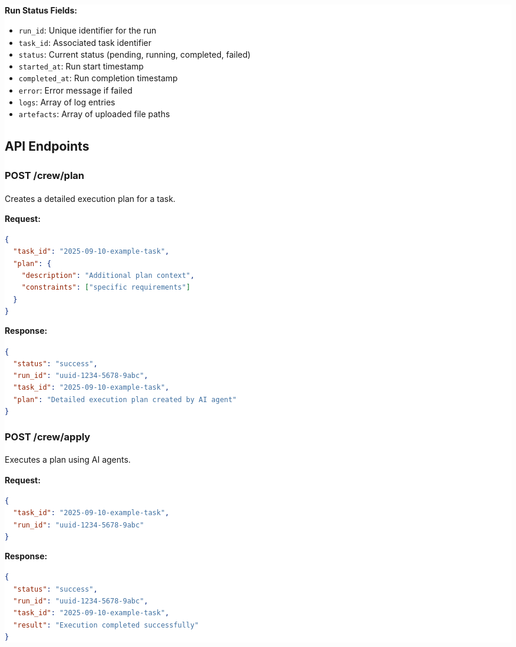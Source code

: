 **Run Status Fields:**
- `run_id`: Unique identifier for the run
- `task_id`: Associated task identifier
- `status`: Current status (pending, running, completed, failed)
- `started_at`: Run start timestamp
- `completed_at`: Run completion timestamp
- `error`: Error message if failed
- `logs`: Array of log entries
- `artefacts`: Array of uploaded file paths

## API Endpoints

### POST /crew/plan

Creates a detailed execution plan for a task.

**Request:**
```json
{
  "task_id": "2025-09-10-example-task",
  "plan": {
    "description": "Additional plan context",
    "constraints": ["specific requirements"]
  }
}
```

**Response:**
```json
{
  "status": "success",
  "run_id": "uuid-1234-5678-9abc",
  "task_id": "2025-09-10-example-task",
  "plan": "Detailed execution plan created by AI agent"
}
```

### POST /crew/apply

Executes a plan using AI agents.

**Request:**
```json
{
  "task_id": "2025-09-10-example-task",
  "run_id": "uuid-1234-5678-9abc"
}
```

**Response:**
```json
{
  "status": "success",
  "run_id": "uuid-1234-5678-9abc",
  "task_id": "2025-09-10-example-task",
  "result": "Execution completed successfully"
}
```
